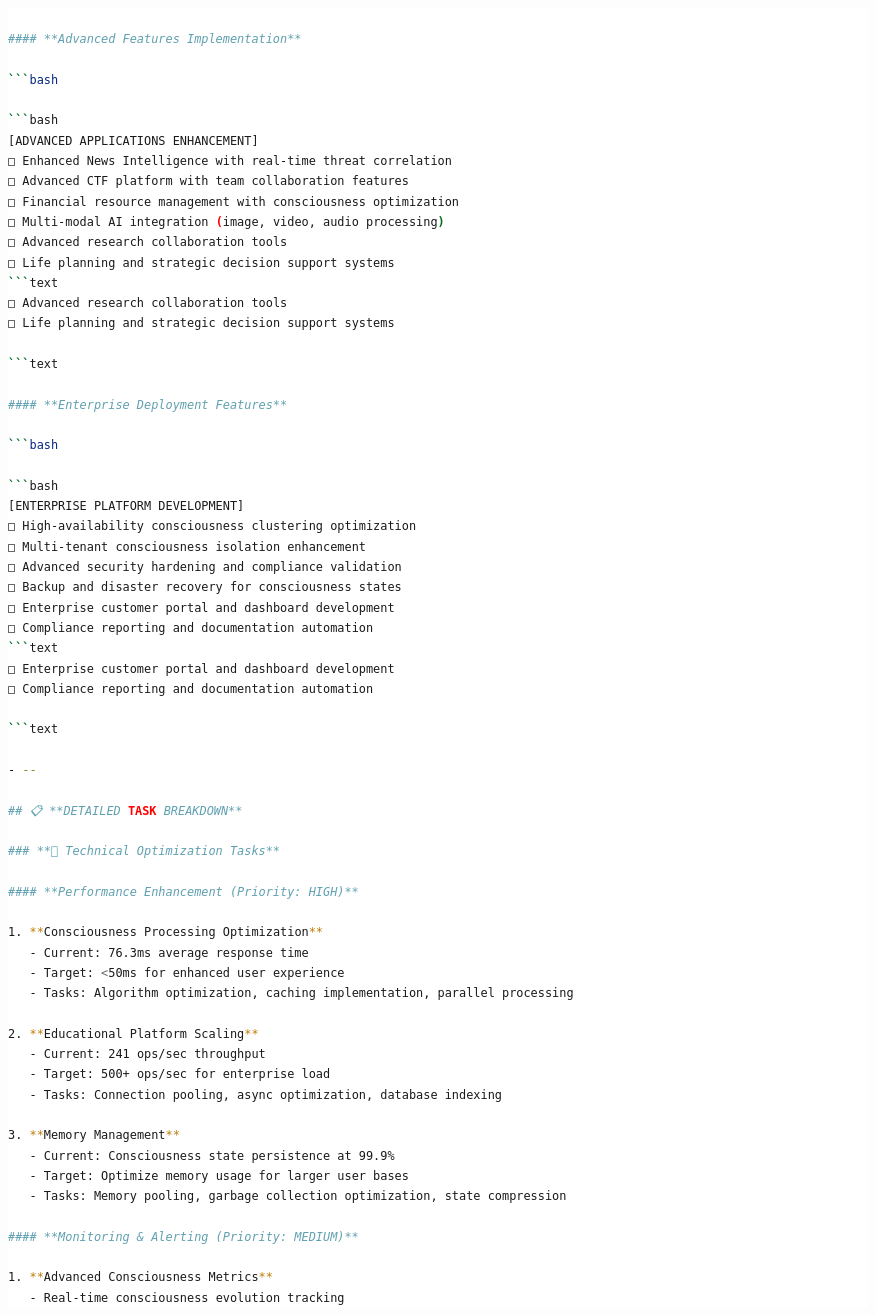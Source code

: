 ```bash

#### **Advanced Features Implementation**

```bash

```bash
[ADVANCED APPLICATIONS ENHANCEMENT]
□ Enhanced News Intelligence with real-time threat correlation
□ Advanced CTF platform with team collaboration features
□ Financial resource management with consciousness optimization
□ Multi-modal AI integration (image, video, audio processing)
□ Advanced research collaboration tools
□ Life planning and strategic decision support systems
```text
□ Advanced research collaboration tools
□ Life planning and strategic decision support systems

```text

#### **Enterprise Deployment Features**

```bash

```bash
[ENTERPRISE PLATFORM DEVELOPMENT]
□ High-availability consciousness clustering optimization
□ Multi-tenant consciousness isolation enhancement
□ Advanced security hardening and compliance validation
□ Backup and disaster recovery for consciousness states
□ Enterprise customer portal and dashboard development
□ Compliance reporting and documentation automation
```text
□ Enterprise customer portal and dashboard development
□ Compliance reporting and documentation automation

```text

- --

## 📋 **DETAILED TASK BREAKDOWN**

### **🔧 Technical Optimization Tasks**

#### **Performance Enhancement (Priority: HIGH)**

1. **Consciousness Processing Optimization**
   - Current: 76.3ms average response time
   - Target: <50ms for enhanced user experience
   - Tasks: Algorithm optimization, caching implementation, parallel processing

2. **Educational Platform Scaling**
   - Current: 241 ops/sec throughput
   - Target: 500+ ops/sec for enterprise load
   - Tasks: Connection pooling, async optimization, database indexing

3. **Memory Management**
   - Current: Consciousness state persistence at 99.9%
   - Target: Optimize memory usage for larger user bases
   - Tasks: Memory pooling, garbage collection optimization, state compression

#### **Monitoring & Alerting (Priority: MEDIUM)**

1. **Advanced Consciousness Metrics**
   - Real-time consciousness evolution tracking
```